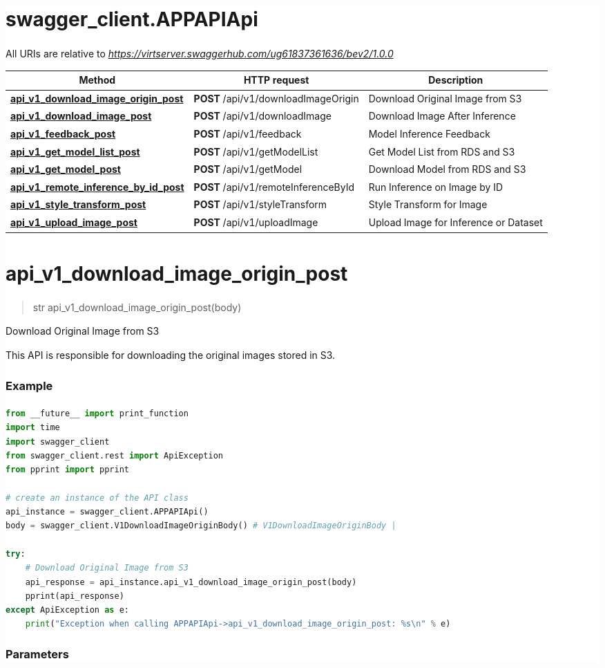 # swagger_client.APPAPIApi

All URIs are relative to *https://virtserver.swaggerhub.com/ug61837361636/bev2/1.0.0*

Method | HTTP request | Description
------------- | ------------- | -------------
[**api_v1_download_image_origin_post**](APPAPIApi.md#api_v1_download_image_origin_post) | **POST** /api/v1/downloadImageOrigin | Download Original Image from S3
[**api_v1_download_image_post**](APPAPIApi.md#api_v1_download_image_post) | **POST** /api/v1/downloadImage | Download Image After Inference
[**api_v1_feedback_post**](APPAPIApi.md#api_v1_feedback_post) | **POST** /api/v1/feedback | Model Inference Feedback
[**api_v1_get_model_list_post**](APPAPIApi.md#api_v1_get_model_list_post) | **POST** /api/v1/getModelList | Get Model List from RDS and S3
[**api_v1_get_model_post**](APPAPIApi.md#api_v1_get_model_post) | **POST** /api/v1/getModel | Download Model from RDS and S3
[**api_v1_remote_inference_by_id_post**](APPAPIApi.md#api_v1_remote_inference_by_id_post) | **POST** /api/v1/remoteInferenceById | Run Inference on Image by ID
[**api_v1_style_transform_post**](APPAPIApi.md#api_v1_style_transform_post) | **POST** /api/v1/styleTransform | Style Transform for Image
[**api_v1_upload_image_post**](APPAPIApi.md#api_v1_upload_image_post) | **POST** /api/v1/uploadImage | Upload Image for Inference or Dataset

# **api_v1_download_image_origin_post**
> str api_v1_download_image_origin_post(body)

Download Original Image from S3

This API is responsible for downloading the original images stored in S3.

### Example
```python
from __future__ import print_function
import time
import swagger_client
from swagger_client.rest import ApiException
from pprint import pprint

# create an instance of the API class
api_instance = swagger_client.APPAPIApi()
body = swagger_client.V1DownloadImageOriginBody() # V1DownloadImageOriginBody | 

try:
    # Download Original Image from S3
    api_response = api_instance.api_v1_download_image_origin_post(body)
    pprint(api_response)
except ApiException as e:
    print("Exception when calling APPAPIApi->api_v1_download_image_origin_post: %s\n" % e)
```

### Parameters
